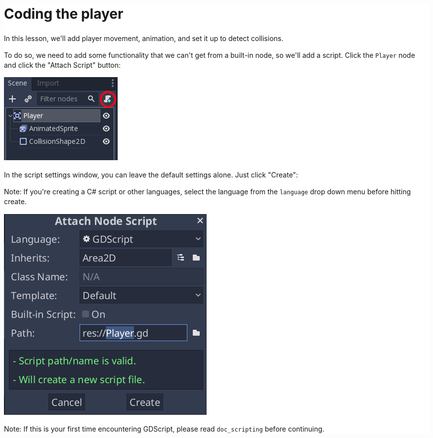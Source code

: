 

Coding the player
=================

In this lesson, we'll add player movement, animation, and set it up to detect
collisions.

To do so, we need to add some functionality that we can't get from a built-in
node, so we'll add a script. Click the `Player` node and click the "Attach
Script" button:

![](img/add_script_button.png)

In the script settings window, you can leave the default settings alone. Just
click "Create":

Note:
 If you're creating a C# script or other languages, select the language
          from the `language` drop down menu before hitting create.

![](img/attach_node_window.png)

Note:
 If this is your first time encountering GDScript, please read
          `doc_scripting` before continuing.
